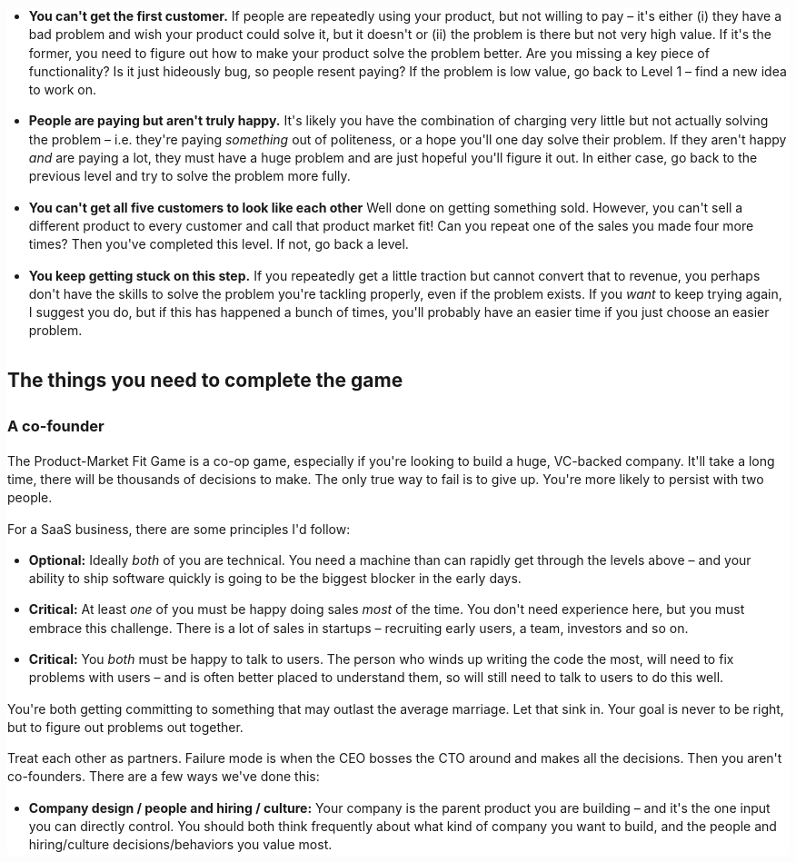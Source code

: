 * **You can't get the first customer.** If people are repeatedly using your product, but not willing to pay – it's either (i) they have a bad problem and wish your product could solve it, but it doesn't or (ii) the problem is there but not very high value. If it's the former, you need to figure out how to make your product solve the problem better. Are you missing a key piece of functionality? Is it just hideously bug, so people resent paying? If the problem is low value, go back to Level 1 – find a new idea to work on.

* **People are paying but aren't truly happy.** It's likely you have the combination of charging very little but not actually solving the problem – i.e. they're paying _something_ out of politeness, or a hope you'll one day solve their problem. If they aren't happy _and_ are paying a lot, they must have a huge problem and are just hopeful you'll figure it out. In either case, go back to the previous level and try to solve the problem more fully. 

* **You can't get all five customers to look like each other** Well done on getting something sold. However, you can't sell a different product to every customer and call that product market fit! Can you repeat one of the sales you made four more times? Then you've completed this level. If not, go back a level.

* **You keep getting stuck on this step.** If you repeatedly get a little traction but cannot convert that to revenue, you perhaps don't have the skills to solve the problem you're tackling properly, even if the problem exists. If you _want_ to keep trying again, I suggest you do, but if this has happened a bunch of times, you'll probably have an easier time if you just choose an easier problem.

## The things you need to complete the game

### A co-founder

The Product-Market Fit Game is a co-op game, especially if you're looking to build a huge, VC-backed company. It'll take a long time, there will be thousands of decisions to make. The only true way to fail is to give up. You're more likely to persist with two people.

For a SaaS business, there are some principles I'd follow:

* **Optional:** Ideally _both_ of you are technical. You need a machine than can rapidly get through the levels above – and your ability to ship software quickly is going to be the biggest blocker in the early days.

* **Critical:** At least _one_ of you must be happy doing sales _most_ of the time. You don't need experience here, but you must embrace this challenge. There is a lot of sales in startups – recruiting early users, a team, investors and so on.

* **Critical:** You _both_ must be happy to talk to users. The person who winds up writing the code the most, will need to fix problems with users – and is often better placed to understand them, so will still need to talk to users to do this well.

You're both getting committing to something that may outlast the average marriage. Let that sink in. Your goal is never to be right, but to figure out problems out together.

Treat each other as partners. Failure mode is when the CEO bosses the CTO around and makes all the decisions. Then you aren't co-founders. There are a few ways we've done this:

* **Company design / people and hiring / culture:** Your company is the parent product you are building – and it's the one input you can directly control. You should both think frequently about what kind of company you want to build, and the people and hiring/culture decisions/behaviors you value most.
